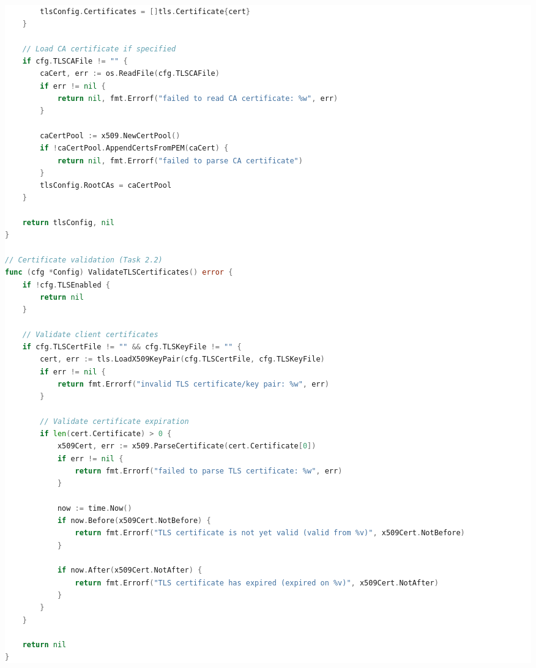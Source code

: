 ```go
        tlsConfig.Certificates = []tls.Certificate{cert}
    }
    
    // Load CA certificate if specified
    if cfg.TLSCAFile != "" {
        caCert, err := os.ReadFile(cfg.TLSCAFile)
        if err != nil {
            return nil, fmt.Errorf("failed to read CA certificate: %w", err)
        }
        
        caCertPool := x509.NewCertPool()
        if !caCertPool.AppendCertsFromPEM(caCert) {
            return nil, fmt.Errorf("failed to parse CA certificate")
        }
        tlsConfig.RootCAs = caCertPool
    }
    
    return tlsConfig, nil
}

// Certificate validation (Task 2.2)
func (cfg *Config) ValidateTLSCertificates() error {
    if !cfg.TLSEnabled {
        return nil
    }
    
    // Validate client certificates
    if cfg.TLSCertFile != "" && cfg.TLSKeyFile != "" {
        cert, err := tls.LoadX509KeyPair(cfg.TLSCertFile, cfg.TLSKeyFile)
        if err != nil {
            return fmt.Errorf("invalid TLS certificate/key pair: %w", err)
        }
        
        // Validate certificate expiration
        if len(cert.Certificate) > 0 {
            x509Cert, err := x509.ParseCertificate(cert.Certificate[0])
            if err != nil {
                return fmt.Errorf("failed to parse TLS certificate: %w", err)
            }
            
            now := time.Now()
            if now.Before(x509Cert.NotBefore) {
                return fmt.Errorf("TLS certificate is not yet valid (valid from %v)", x509Cert.NotBefore)
            }
            
            if now.After(x509Cert.NotAfter) {
                return fmt.Errorf("TLS certificate has expired (expired on %v)", x509Cert.NotAfter)
            }
        }
    }
    
    return nil
}
```
